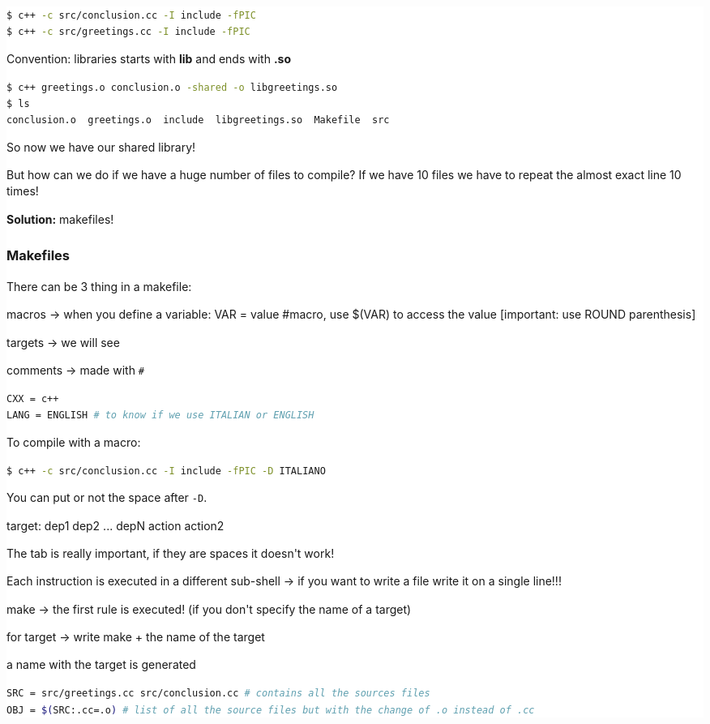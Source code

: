 ```bash
$ c++ -c src/conclusion.cc -I include -fPIC
$ c++ -c src/greetings.cc -I include -fPIC
```

Convention: libraries starts with **lib** and ends with **.so**

```bash
$ c++ greetings.o conclusion.o -shared -o libgreetings.so
$ ls
conclusion.o  greetings.o  include  libgreetings.so  Makefile  src
```

So now we have our shared library!



But how can we do if we have a huge number of files to compile? If we have 10 files we have to repeat the almost exact line 10 times!

**Solution:** makefiles!

### Makefiles

There can be 3 thing in a makefile:

macros → when you define a variable: VAR = value		#macro, use $(VAR) to access the value [important: use ROUND parenthesis]

targets → we will see

comments → made with `#`

```bash
CXX = c++
LANG = ENGLISH # to know if we use ITALIAN or ENGLISH
```

To compile with a macro:

```bash
$ c++ -c src/conclusion.cc -I include -fPIC -D ITALIANO
```

You can put or not the space after `-D`.

target: dep1 dep2 ... depN
	<tab>		action
	<tab>		action2

The tab is really important, if they are spaces it doesn't work!

Each instruction is executed in a different sub-shell → if you want to write a file write it on a single line!!!

make → the first rule is executed! (if you don't specify the name of a target)

for target → write make + the name of the target

a name with the target is generated

```bash
SRC = src/greetings.cc src/conclusion.cc # contains all the sources files
OBJ = $(SRC:.cc=.o) # list of all the source files but with the change of .o instead of .cc
```
